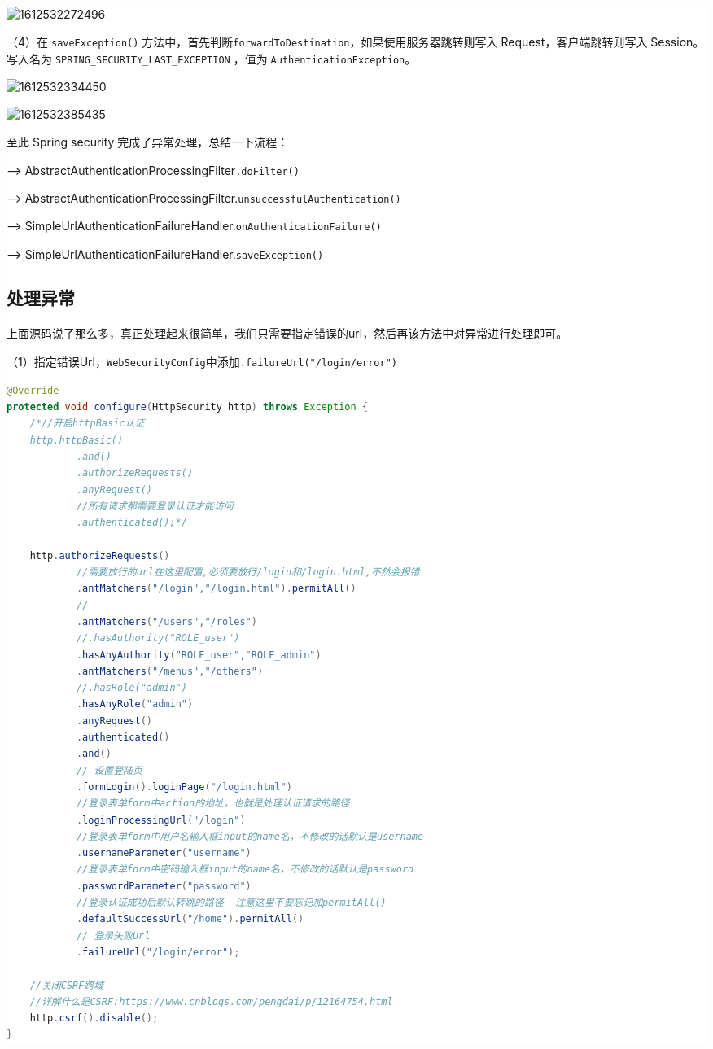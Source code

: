 ![1612532272496](SpringSecurity权限控制/1612532272496.png)

（4）在 `saveException()` 方法中，首先判断`forwardToDestination`，如果使用服务器跳转则写入 Request，客户端跳转则写入 Session。写入名为 `SPRING_SECURITY_LAST_EXCEPTION` ，值为 `AuthenticationException`。

![1612532334450](SpringSecurity权限控制/1612532334450.png)

![1612532385435](SpringSecurity权限控制/1612532385435.png)

至此 Spring security 完成了异常处理，总结一下流程：

–> AbstractAuthenticationProcessingFilter`.doFilter()`

–> AbstractAuthenticationProcessingFilter.`unsuccessfulAuthentication()`

–> SimpleUrlAuthenticationFailureHandler.`onAuthenticationFailure()`

–> SimpleUrlAuthenticationFailureHandler.`saveException()`

## 处理异常

上面源码说了那么多，真正处理起来很简单，我们只需要指定错误的url，然后再该方法中对异常进行处理即可。

（1）指定错误Url，`WebSecurityConfig`中添加`.failureUrl("/login/error")`

```java
@Override
protected void configure(HttpSecurity http) throws Exception {
    /*//开启httpBasic认证
    http.httpBasic()
            .and()
            .authorizeRequests()
            .anyRequest()
            //所有请求都需要登录认证才能访问
            .authenticated();*/

    http.authorizeRequests()
            //需要放行的url在这里配置,必须要放行/login和/login.html,不然会报错
            .antMatchers("/login","/login.html").permitAll()
            //
            .antMatchers("/users","/roles")
            //.hasAuthority("ROLE_user")
            .hasAnyAuthority("ROLE_user","ROLE_admin")
            .antMatchers("/menus","/others")
            //.hasRole("admin")
            .hasAnyRole("admin")
            .anyRequest()
            .authenticated()
            .and()
            // 设置登陆页
            .formLogin().loginPage("/login.html")
            //登录表单form中action的地址，也就是处理认证请求的路径
            .loginProcessingUrl("/login")
            //登录表单form中用户名输入框input的name名，不修改的话默认是username
            .usernameParameter("username")
            //登录表单form中密码输入框input的name名，不修改的话默认是password
            .passwordParameter("password")
            //登录认证成功后默认转跳的路径  注意这里不要忘记加permitAll()
            .defaultSuccessUrl("/home").permitAll()
            // 登录失败Url
            .failureUrl("/login/error");

    //关闭CSRF跨域
    //详解什么是CSRF:https://www.cnblogs.com/pengdai/p/12164754.html
    http.csrf().disable();
}
```